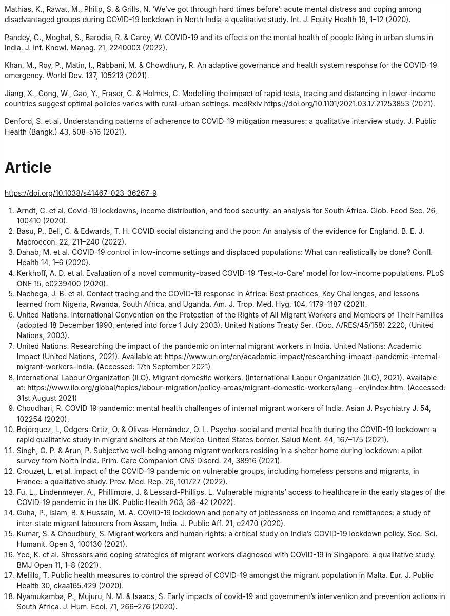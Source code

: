 Mathias, K., Rawat, M., Philip, S. & Grills, N. ‘We’ve got through hard times before’: acute mental distress and coping among disadvantaged groups during COVID-19 lockdown in North India-a qualitative study. Int. J. Equity Health 19, 1–12 (2020).

Pandey, G., Moghal, S., Barodia, R. & Carey, W. COVID-19 and its effects on the mental health of people living in urban slums in India. J. Inf. Knowl. Manag. 21, 2240003 (2022).

Khan, M., Roy, P., Matin, I., Rabbani, M. & Chowdhury, R. An adaptive governance and health system response for the COVID-19 emergency. World Dev. 137, 105213 (2021).

Jiang, X., Gong, W., Gao, Y., Fraser, C. & Holmes, C. Modelling the impact of rapid tests, tracing and distancing in lower-income countries suggest optimal policies varies with rural-urban settings. medRxiv https://doi.org/10.1101/2021.03.17.21253853 (2021).

Denford, S. et al. Understanding patterns of adherence to COVID-19 mitigation measures: a qualitative interview study. J. Public Health (Bangk.) 43, 508–516 (2021).

# Article

https://doi.org/10.1038/s41467-023-36267-9

1. Arndt, C. et al. Covid-19 lockdowns, income distribution, and food security: an analysis for South Africa. Glob. Food Sec. 26, 100410 (2020).
2. Basu, P., Bell, C. & Edwards, T. H. COVID social distancing and the poor: An analysis of the evidence for England. B. E. J. Macroecon. 22, 211–240 (2022).
3. Dahab, M. et al. COVID-19 control in low-income settings and displaced populations: What can realistically be done? Confl. Health 14, 1–6 (2020).
4. Kerkhoff, A. D. et al. Evaluation of a novel community-based COVID-19 ‘Test-to-Care’ model for low-income populations. PLoS ONE 15, e0239400 (2020).
5. Nachega, J. B. et al. Contact tracing and the COVID-19 response in Africa: Best practices, Key Challenges, and lessons learned from Nigeria, Rwanda, South Africa, and Uganda. Am. J. Trop. Med. Hyg. 104, 1179–1187 (2021).
6. United Nations. International Convention on the Protection of the Rights of All Migrant Workers and Members of Their Families (adopted 18 December 1990, entered into force 1 July 2003). United Nations Treaty Ser. (Doc. A/RES/45/158) 2220, (United Nations, 2003).
7. United Nations. Researching the impact of the pandemic on internal migrant workers in India. United Nations: Academic Impact (United Nations, 2021). Available at: https://www.un.org/en/academic-impact/researching-impact-pandemic-internal-migrant-workers-india. (Accessed: 17th September 2021)
8. International Labour Organization (ILO). Migrant domestic workers. (International Labour Organization (ILO), 2021). Available at: https://www.ilo.org/global/topics/labour-migration/policy-areas/migrant-domestic-workers/lang--en/index.htm. (Accessed: 31st August 2021)
9. Choudhari, R. COVID 19 pandemic: mental health challenges of internal migrant workers of India. Asian J. Psychiatry J. 54, 102254 (2020).
10. Bojórquez, I., Odgers-Ortiz, O. & Olivas-Hernández, O. L. Psycho-social and mental health during the COVID-19 lockdown: a rapid qualitative study in migrant shelters at the Mexico-United States border. Salud Ment. 44, 167–175 (2021).
11. Singh, G. P. & Arun, P. Subjective well-being among migrant workers residing in a shelter home during lockdown: a pilot survey from North India. Prim. Care Companion CNS Disord. 24, 38916 (2021).
12. Crouzet, L. et al. Impact of the COVID-19 pandemic on vulnerable groups, including homeless persons and migrants, in France: a qualitative study. Prev. Med. Rep. 26, 101727 (2022).
13. Fu, L., Lindenmeyer, A., Phillimore, J. & Lessard-Phillips, L. Vulnerable migrants’ access to healthcare in the early stages of the COVID-19 pandemic in the UK. Public Health 203, 36–42 (2022).
14. Guha, P., Islam, B. & Hussain, M. A. COVID-19 lockdown and penalty of joblessness on income and remittances: a study of inter-state migrant labourers from Assam, India. J. Public Aff. 21, e2470 (2020).
15. Kumar, S. & Choudhury, S. Migrant workers and human rights: a critical study on India’s COVID-19 lockdown policy. Soc. Sci. Humanit. Open 3, 100130 (2021).
16. Yee, K. et al. Stressors and coping strategies of migrant workers diagnosed with COVID-19 in Singapore: a qualitative study. BMJ Open 11, 1–8 (2021).
17. Melillo, T. Public health measures to control the spread of COVID-19 amongst the migrant population in Malta. Eur. J. Public Health 30, ckaa165.429 (2020).
18. Nyamukamba, P., Mujuru, N. M. & Isaacs, S. Early impacts of covid-19 and government’s intervention and prevention actions in South Africa. J. Hum. Ecol. 71, 266–276 (2020).
